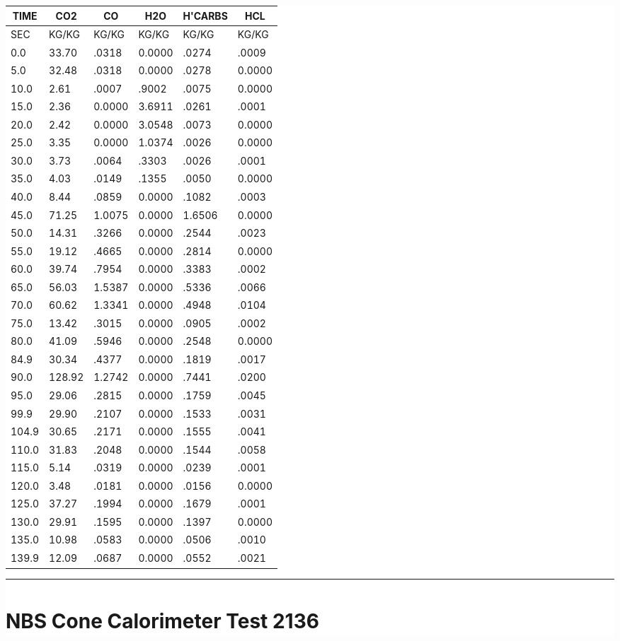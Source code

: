 | TIME | CO2 | CO | H2O | H'CARBS | HCL |
|------|-----|----|----|---------|-----|
| SEC | KG/KG | KG/KG | KG/KG | KG/KG | KG/KG |
| 0.0 | 33.70 | .0318 | 0.0000 | .0274 | .0009 |
| 5.0 | 32.48 | .0318 | 0.0000 | .0278 | 0.0000 |
| 10.0 | 2.61 | .0007 | .9002 | .0075 | 0.0000 |
| 15.0 | 2.36 | 0.0000 | 3.6911 | .0261 | .0001 |
| 20.0 | 2.42 | 0.0000 | 3.0548 | .0073 | 0.0000 |
| 25.0 | 3.35 | 0.0000 | 1.0374 | .0026 | 0.0000 |
| 30.0 | 3.73 | .0064 | .3303 | .0026 | .0001 |
| 35.0 | 4.03 | .0149 | .1355 | .0050 | 0.0000 |
| 40.0 | 8.44 | .0859 | 0.0000 | .1082 | .0003 |
| 45.0 | 71.25 | 1.0075 | 0.0000 | 1.6506 | 0.0000 |
| 50.0 | 14.31 | .3266 | 0.0000 | .2544 | .0023 |
| 55.0 | 19.12 | .4665 | 0.0000 | .2814 | 0.0000 |
| 60.0 | 39.74 | .7954 | 0.0000 | .3383 | .0002 |
| 65.0 | 56.03 | 1.5387 | 0.0000 | .5336 | .0066 |
| 70.0 | 60.62 | 1.3341 | 0.0000 | .4948 | .0104 |
| 75.0 | 13.42 | .3015 | 0.0000 | .0905 | .0002 |
| 80.0 | 41.09 | .5946 | 0.0000 | .2548 | 0.0000 |
| 84.9 | 30.34 | .4377 | 0.0000 | .1819 | .0017 |
| 90.0 | 128.92 | 1.2742 | 0.0000 | .7441 | .0200 |
| 95.0 | 29.06 | .2815 | 0.0000 | .1759 | .0045 |
| 99.9 | 29.90 | .2107 | 0.0000 | .1533 | .0031 |
| 104.9 | 30.65 | .2171 | 0.0000 | .1555 | .0041 |
| 110.0 | 31.83 | .2048 | 0.0000 | .1544 | .0058 |
| 115.0 | 5.14 | .0319 | 0.0000 | .0239 | .0001 |
| 120.0 | 3.48 | .0181 | 0.0000 | .0156 | 0.0000 |
| 125.0 | 37.27 | .1994 | 0.0000 | .1679 | .0001 |
| 130.0 | 29.91 | .1595 | 0.0000 | .1397 | 0.0000 |
| 135.0 | 10.98 | .0583 | 0.0000 | .0506 | .0010 |
| 139.9 | 12.09 | .0687 | 0.0000 | .0552 | .0021 |
---
# NBS Cone Calorimeter Test 2136
